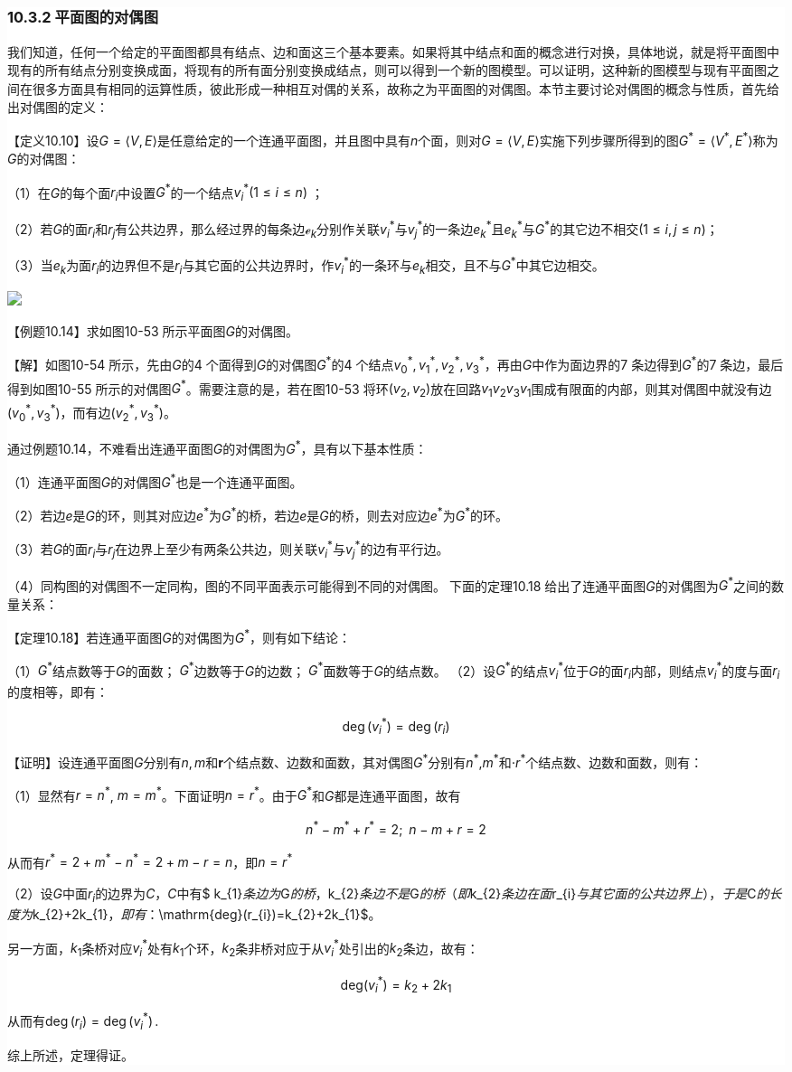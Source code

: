### 10.3.2 平面图的对偶图  

我们知道，任何一个给定的平面图都具有结点、边和面这三个基本要素。如果将其中结点和面的概念进行对换，具体地说，就是将平面图中现有的所有结点分别变换成面，将现有的所有面分别变换成结点，则可以得到一个新的图模型。可以证明，这种新的图模型与现有平面图之间在很多方面具有相同的运算性质，彼此形成一种相互对偶的关系，故称之为平面图的对偶图。本节主要讨论对偶图的概念与性质，首先给出对偶图的定义：  

【定义10.10】设$G=\langle V,E\rangle$是任意给定的一个连通平面图，并且图中具有$n$个面，则对$G=\langle V,E\rangle$实施下列步骤所得到的图$G^{*}=\langle V^{*},E^{*}\rangle$称为$G$的对偶图：  

（1）在$G$的每个面$r_{i}$中设置$G^{*}$的一个结点${v_{i}}^{*}(1\leq i\leq n)$ ； 

（2）若$G$的面$r_{i}$和$r_{j}$有公共边界，那么经过界的每条边$\boldsymbol{\mathscr{e}}_{k}$分别作关联${v_{i}}^{*}$与${v_{j}}^{*}$的一条边${e}_{k}^{\ast}$且${e}_{k}^{*}$与$G^{*}$的其它边不相交$(1\leq i,j\leq n)$；  

（3）当$e_{k}$为面${r}_{i}$的边界但不是$r_{i}$与其它面的公共边界时，作${v_{i}}^{*}$的一条环与$e_{k}$相交，且不与$G^{*}$中其它边相交。  

![](images/fafbaa2a39700aee1a0d05561e456a1d09b8cc93cd865dffe10e0cd70d34d343.jpg)  

【例题10.14】求如图10-53 所示平面图$G$的对偶图。  

【解】如图10-54 所示，先由$G$的4 个面得到$G$的对偶图$G^{*}$的4 个结点${v_{0}}^{\ast},{v_{1}}^{\ast},{v_{2}}^{\ast},{v_{3}}^{\ast}$，再由$G$中作为面边界的7 条边得到$G^{*}$的7 条边，最后得到如图10-55 所示的对偶图$G^{*}$。需要注意的是，若在图10-53 将环$(v_{2},v_{2})$放在回路${v_{1}v_{2}v_{3}v_{1}}$围成有限面的内部，则其对偶图中就没有边$({v_{0}}^{*},{v_{3}}^{*})$，而有边$({v_{2}}^{*},{v_{3}}^{*})$。

通过例题10.14，不难看出连通平面图$G$的对偶图为$G^{*}$，具有以下基本性质：  

（1）连通平面图$G$的对偶图$G^{*}$也是一个连通平面图。 

（2）若边$e$是$G$的环，则其对应边$e^{*}$为$G^{*}$的桥，若边$e$是$G$的桥，则去对应边$e^{*}$为$G^{*}$的环。 

（3）若$G$的面$r_{i}$与$r_{j}$在边界上至少有两条公共边，则关联${v_{i}}^{*}$与${v_{j}}^{*}$的边有平行边。  

（4）同构图的对偶图不一定同构，图的不同平面表示可能得到不同的对偶图。 下面的定理10.18 给出了连通平面图$G$的对偶图为$G^{*}$之间的数量关系：  

【定理10.18】若连通平面图$G$的对偶图为$G^{*}$，则有如下结论：  

（1）$G^{*}$结点数等于$G$的面数； $G^{*}$边数等于$G$的边数； $G^{*}$面数等于$G$的结点数。 （2）设$G^{*}$的结点${v_{i}}^{*}$位于$G$的面${r_{i}}$内部，则结点${v_{i}}^{*}$的度与面${r}_{i}$的度相等，即有：  

$$
\deg({v_{i}}^{*})=\deg({r_{i}})
$$

【证明】设连通平面图$G$分别有$n,m$和$\boldsymbol{r}$个结点数、边数和面数，其对偶图$G^{*}$分别有${n^{*}}$,$m^{*}$和$\cdot r^{*}$个结点数、边数和面数，则有：  

（1）显然有$r=n^{*}$, $m=m^{*}$。下面证明$n=r^{*}$。由于$G^{*}$和$G$都是连通平面图，故有  

$$
n^{*}-m^{*}+r^{*}=2;\,\,\,n-m+r=2
$$

从而有$r^{*}=2+m^{*}-n^{*}=2+m-r=n$，即$n=r^{*}$  

（2）设$G$中面${r}_{i}$的边界为$C$，$C$中有$ k_{1}$条边为$G$的桥，$k_{2}$条边不是$G$的桥（即$k_{2}$条边在面$r_{i}$与其它面的公共边界上），于是$C$的长度为$k_{2}+2k_{1}$，即有：$\mathrm{deg}(r_{i})=k_{2}+2k_{1}$。  

另一方面，$k_{1}$条桥对应${v_{i}}^{*}$处有$k_{1}$个环，$k_{2}$条非桥对应于从${v_{i}}^{*}$处引出的$k_{2}$条边，故有：  

$$
\mathrm{deg}({v_{i}}^{*})=k_{2}+2k_{1}
$$

从而有$\deg(r_{i})=\deg({v_{i}}^{*})\,.$  

综上所述，定理得证。


